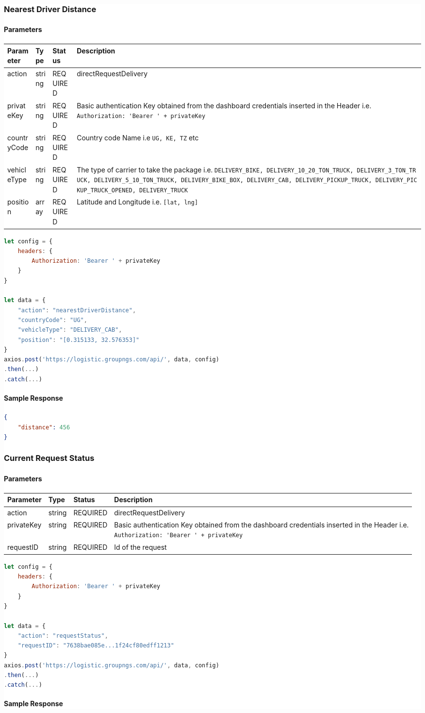 ### Nearest Driver Distance
#### Parameters
| Parameter | Type        | Status      |   Description |
|   :---    | :---        | :---        |   :---        |
| action    | string      | REQUIRED    | directRequestDelivery |
| privateKey | string     | REQUIRED    | Basic authentication Key obtained from the dashboard credentials inserted in the Header i.e.<br/>```Authorization: 'Bearer ' + privateKey ``` |
| countryCode | string     | REQUIRED    | Country code Name i.e ```UG, KE, TZ``` etc |
| vehicleType | string     | REQUIRED    | The type of carrier to take the package i.e. ```DELIVERY_BIKE, DELIVERY_10_20_TON_TRUCK, DELIVERY_3_TON_TRUCK, DELIVERY_5_10_TON_TRUCK, DELIVERY_BIKE_BOX, DELIVERY_CAB, DELIVERY_PICKUP_TRUCK, DELIVERY_PICKUP_TRUCK_OPENED, DELIVERY_TRUCK``` |
| position | array | REQUIRED | Latitude and Longitude i.e. ```[lat, lng]``` |
```js
let config = {
    headers: {
        Authorization: 'Bearer ' + privateKey
    }
}

let data = {
    "action": "nearestDriverDistance",
    "countryCode": "UG",
    "vehicleType": "DELIVERY_CAB",
    "position": "[0.315133, 32.576353]"
}
axios.post('https://logistic.groupngs.com/api/', data, config)
.then(...)
.catch(...)
```
#### Sample Response
```json
{
    "distance": 456
}
```
### Current Request Status 
#### Parameters
| Parameter | Type        | Status      |   Description |
|   :---    | :---        | :---        |   :---        |
| action    | string      | REQUIRED    | directRequestDelivery |
| privateKey | string     | REQUIRED    | Basic authentication Key obtained from the dashboard credentials inserted in the Header i.e.<br/>```Authorization: 'Bearer ' + privateKey ``` |
| requestID | string     | REQUIRED    | Id of the request |

```js
let config = {
    headers: {
        Authorization: 'Bearer ' + privateKey
    }
}

let data = {
    "action": "requestStatus",
    "requestID": "7638bae085e...1f24cf80edff1213"
}
axios.post('https://logistic.groupngs.com/api/', data, config)
.then(...)
.catch(...)
```
#### Sample Response
```json
```